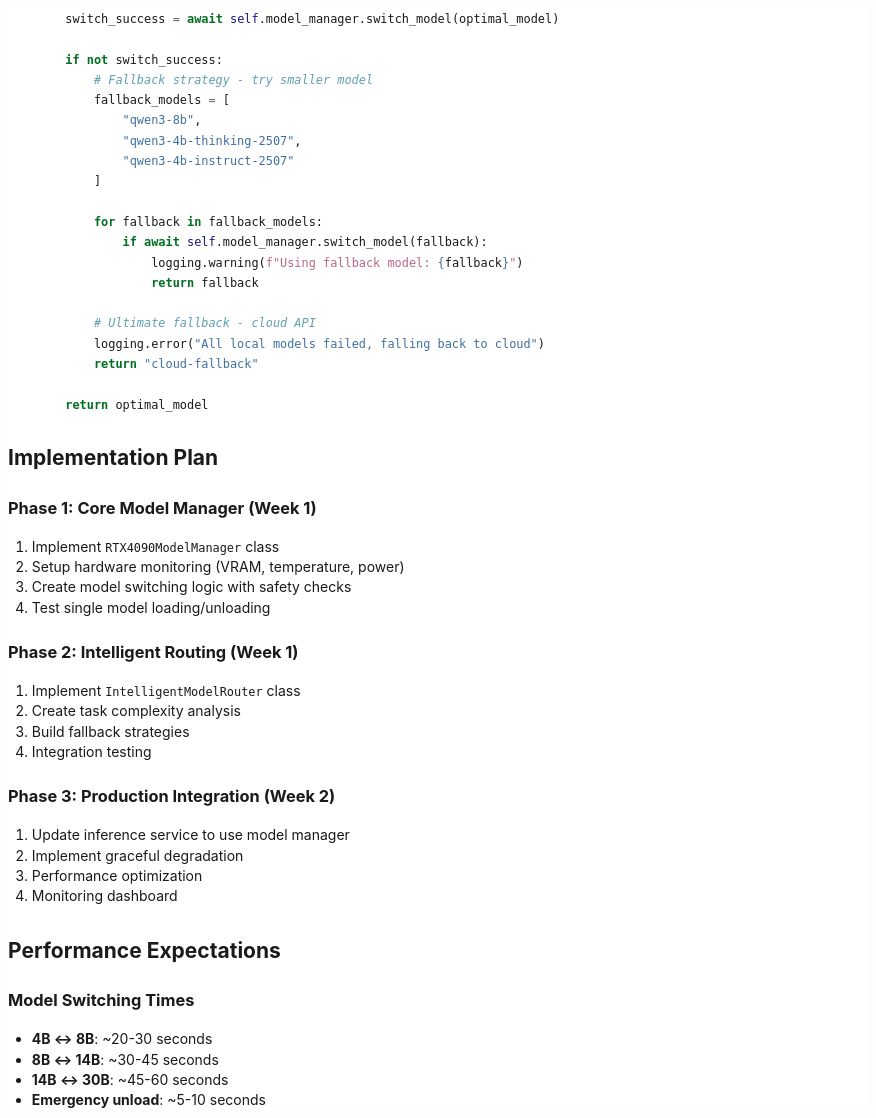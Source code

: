 ```python
        switch_success = await self.model_manager.switch_model(optimal_model)
        
        if not switch_success:
            # Fallback strategy - try smaller model
            fallback_models = [
                "qwen3-8b",
                "qwen3-4b-thinking-2507", 
                "qwen3-4b-instruct-2507"
            ]
            
            for fallback in fallback_models:
                if await self.model_manager.switch_model(fallback):
                    logging.warning(f"Using fallback model: {fallback}")
                    return fallback
            
            # Ultimate fallback - cloud API
            logging.error("All local models failed, falling back to cloud")
            return "cloud-fallback"
        
        return optimal_model
```

## Implementation Plan

### Phase 1: Core Model Manager (Week 1)

1. Implement `RTX4090ModelManager` class
2. Setup hardware monitoring (VRAM, temperature, power)
3. Create model switching logic with safety checks
4. Test single model loading/unloading

### Phase 2: Intelligent Routing (Week 1)  

1. Implement `IntelligentModelRouter` class
2. Create task complexity analysis
3. Build fallback strategies
4. Integration testing

### Phase 3: Production Integration (Week 2)

1. Update inference service to use model manager
2. Implement graceful degradation
3. Performance optimization
4. Monitoring dashboard

## Performance Expectations

### Model Switching Times

- **4B ↔ 8B**: ~20-30 seconds
- **8B ↔ 14B**: ~30-45 seconds  
- **14B ↔ 30B**: ~45-60 seconds
- **Emergency unload**: ~5-10 seconds
